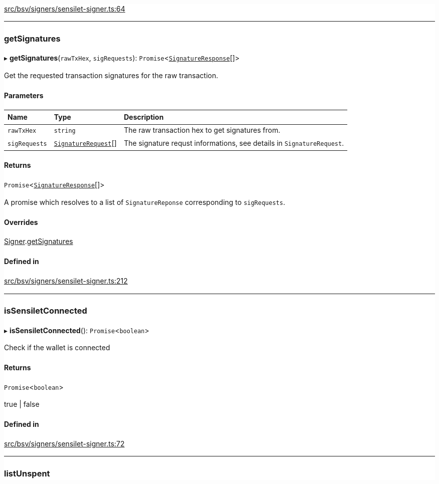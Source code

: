 [src/bsv/signers/sensilet-signer.ts:64](https://github.com/sCrypt-Inc/scrypt-ts/blob/d43e8cc/src/bsv/signers/sensilet-signer.ts#L64)

___

### getSignatures

▸ **getSignatures**(`rawTxHex`, `sigRequests`): `Promise`<[`SignatureResponse`](../interfaces/SignatureResponse.md)[]\>

Get the requested transaction signatures for the raw transaction.

#### Parameters

| Name | Type | Description |
| :------ | :------ | :------ |
| `rawTxHex` | `string` | The raw transaction hex to get signatures from. |
| `sigRequests` | [`SignatureRequest`](../interfaces/SignatureRequest.md)[] | The signature requst informations, see details in `SignatureRequest`. |

#### Returns

`Promise`<[`SignatureResponse`](../interfaces/SignatureResponse.md)[]\>

A promise which resolves to a list of `SignatureReponse` corresponding to `sigRequests`.

#### Overrides

[Signer](Signer.md).[getSignatures](Signer.md#getsignatures)

#### Defined in

[src/bsv/signers/sensilet-signer.ts:212](https://github.com/sCrypt-Inc/scrypt-ts/blob/d43e8cc/src/bsv/signers/sensilet-signer.ts#L212)

___

### isSensiletConnected

▸ **isSensiletConnected**(): `Promise`<`boolean`\>

Check if the wallet is connected

#### Returns

`Promise`<`boolean`\>

true | false

#### Defined in

[src/bsv/signers/sensilet-signer.ts:72](https://github.com/sCrypt-Inc/scrypt-ts/blob/d43e8cc/src/bsv/signers/sensilet-signer.ts#L72)

___

### listUnspent
